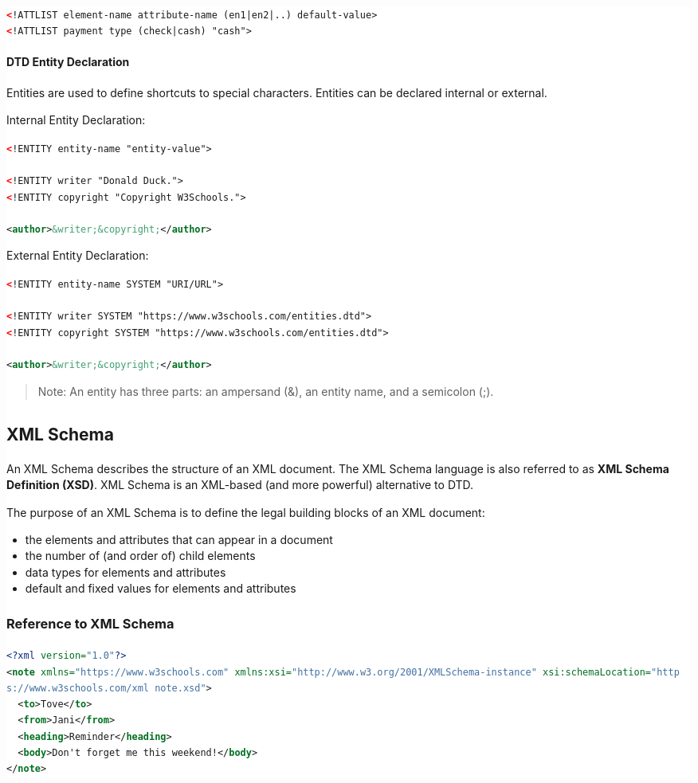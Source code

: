 ```xml
<!ATTLIST element-name attribute-name (en1|en2|..) default-value>
<!ATTLIST payment type (check|cash) "cash">
```

#### DTD Entity Declaration

Entities are used to define shortcuts to special characters.
Entities can be declared internal or external.

Internal Entity Declaration:

```xml
<!ENTITY entity-name "entity-value">

<!ENTITY writer "Donald Duck.">
<!ENTITY copyright "Copyright W3Schools.">

<author>&writer;&copyright;</author>
```

External Entity Declaration:

```xml
<!ENTITY entity-name SYSTEM "URI/URL">

<!ENTITY writer SYSTEM "https://www.w3schools.com/entities.dtd">
<!ENTITY copyright SYSTEM "https://www.w3schools.com/entities.dtd">

<author>&writer;&copyright;</author>
```

> Note: An entity has three parts: an ampersand (&), an entity name, and a semicolon (;).

## XML Schema

An XML Schema describes the structure of an XML document.
The XML Schema language is also referred to as **XML Schema Definition (XSD)**.
XML Schema is an XML-based (and more powerful) alternative to DTD.

The purpose of an XML Schema is to define the legal building blocks of an XML document:

- the elements and attributes that can appear in a document
- the number of (and order of) child elements
- data types for elements and attributes
- default and fixed values for elements and attributes

### Reference to XML Schema

```xml
<?xml version="1.0"?>
<note xmlns="https://www.w3schools.com" xmlns:xsi="http://www.w3.org/2001/XMLSchema-instance" xsi:schemaLocation="https://www.w3schools.com/xml note.xsd">
  <to>Tove</to>
  <from>Jani</from>
  <heading>Reminder</heading>
  <body>Don't forget me this weekend!</body>
</note>
```
